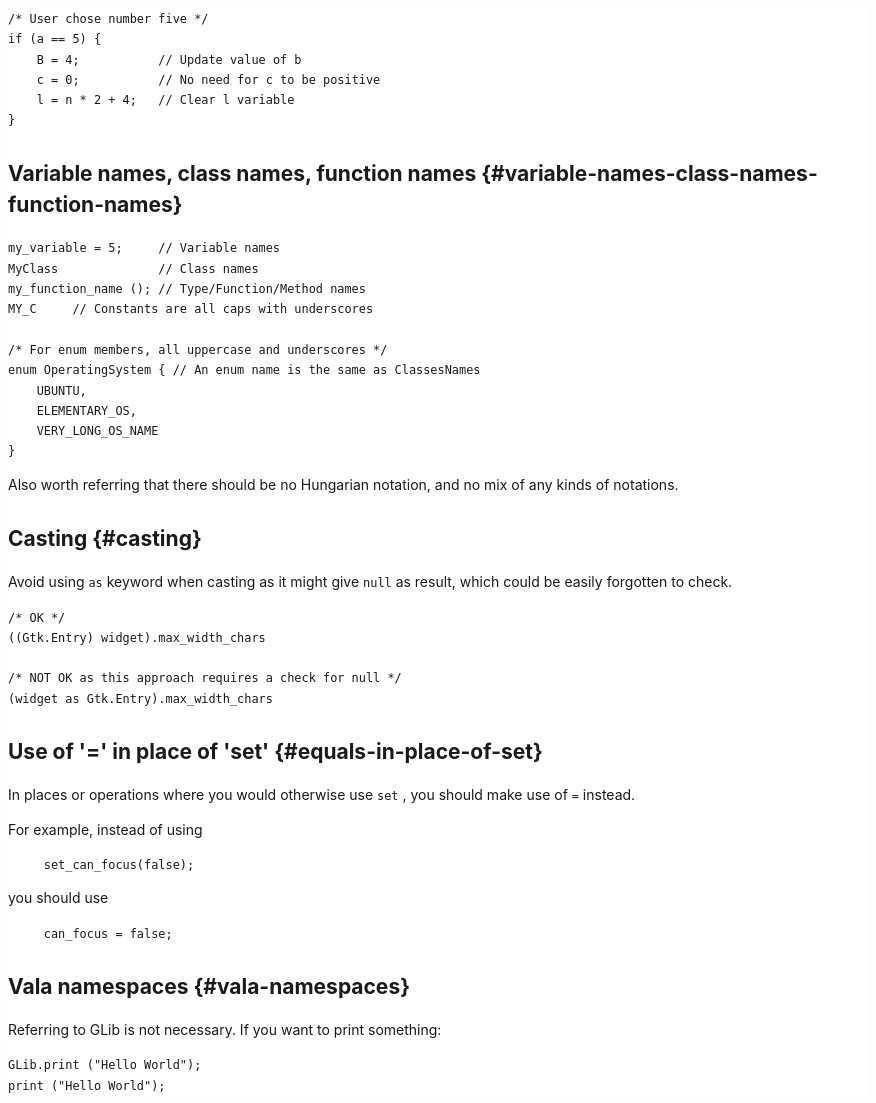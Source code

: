 
    /* User chose number five */
    if (a == 5) {
        B = 4;           // Update value of b
        c = 0;           // No need for c to be positive
        l = n * 2 + 4;   // Clear l variable
    }

## Variable names, class names, function names {#variable-names-class-names-function-names}


    my_variable = 5;     // Variable names
    MyClass              // Class names
    my_function_name (); // Type/Function/Method names
    MY_C     // Constants are all caps with underscores

    /* For enum members, all uppercase and underscores */
    enum OperatingSystem { // An enum name is the same as ClassesNames
        UBUNTU,
        ELEMENTARY_OS,
        VERY_LONG_OS_NAME
    }

Also worth referring that there should be no Hungarian notation, and no mix of
any kinds of notations.

## Casting {#casting}

Avoid using `as` keyword when casting as it might give `null` as result, which could be easily forgotten to check.


    /* OK */
    ((Gtk.Entry) widget).max_width_chars

    /* NOT OK as this approach requires a check for null */
    (widget as Gtk.Entry).max_width_chars

## Use of '=' in place of 'set' {#equals-in-place-of-set}

In places or operations where you would otherwise use `set` , you should make use of `=` instead.

For example, instead of using

         set_can_focus(false);

you should use

         can_focus = false;    

## Vala namespaces {#vala-namespaces}

Referring to GLib is not necessary. If you want to print something:

    GLib.print ("Hello World");
    print ("Hello World");
